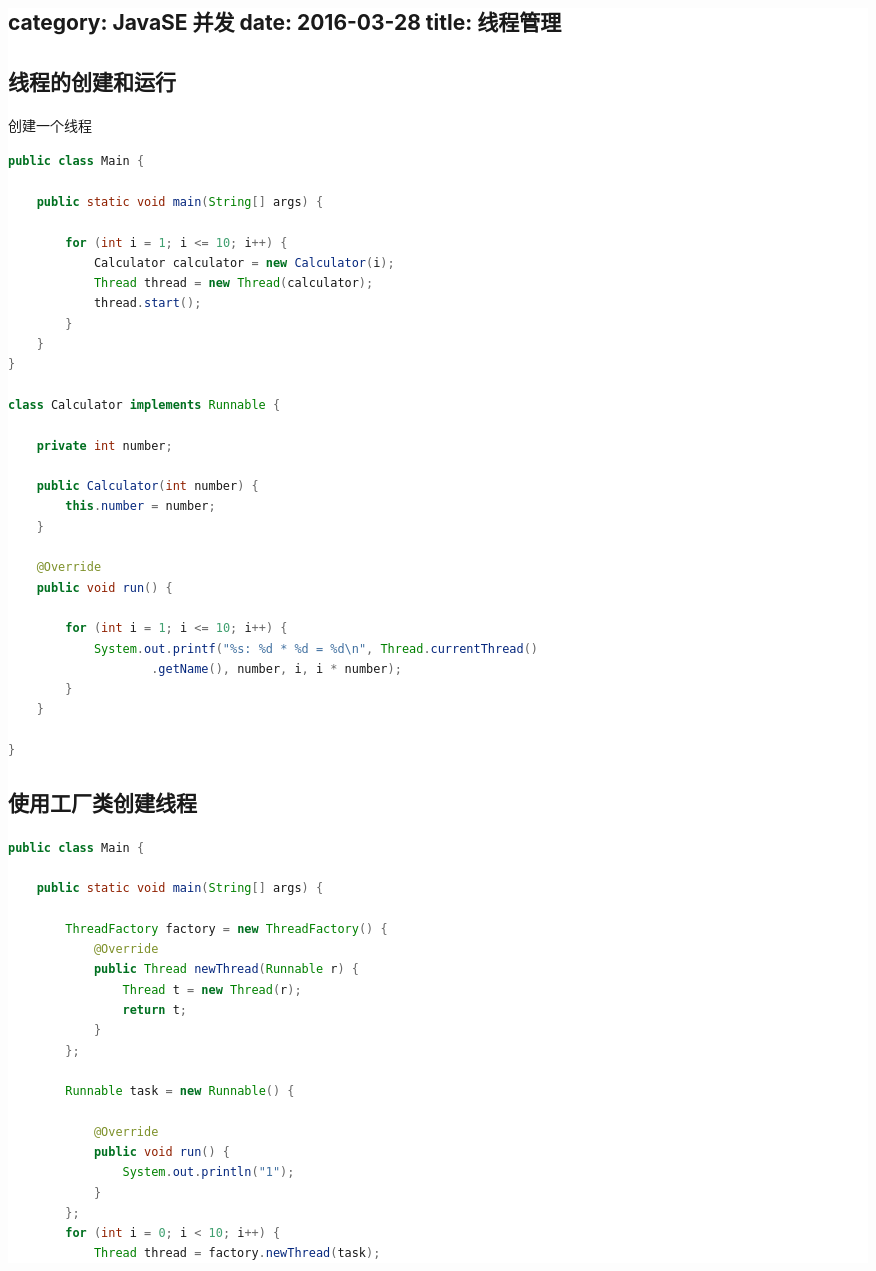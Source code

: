 category: JavaSE 并发
date: 2016-03-28
title: 线程管理
---
## 线程的创建和运行
创建一个线程
```java
public class Main {

	public static void main(String[] args) {

		for (int i = 1; i <= 10; i++) {
			Calculator calculator = new Calculator(i);
			Thread thread = new Thread(calculator);
			thread.start();
		}
	}
}

class Calculator implements Runnable {

	private int number;

	public Calculator(int number) {
		this.number = number;
	}

	@Override
	public void run() {

		for (int i = 1; i <= 10; i++) {
			System.out.printf("%s: %d * %d = %d\n", Thread.currentThread()
					.getName(), number, i, i * number);
		}
	}

}
```

## 使用工厂类创建线程
```java
public class Main {

	public static void main(String[] args) {

		ThreadFactory factory = new ThreadFactory() {
			@Override
			public Thread newThread(Runnable r) {
				Thread t = new Thread(r);
				return t;
			}
		};

		Runnable task = new Runnable() {

			@Override
			public void run() {
				System.out.println("1");
			}
		};
		for (int i = 0; i < 10; i++) {
			Thread thread = factory.newThread(task);
```